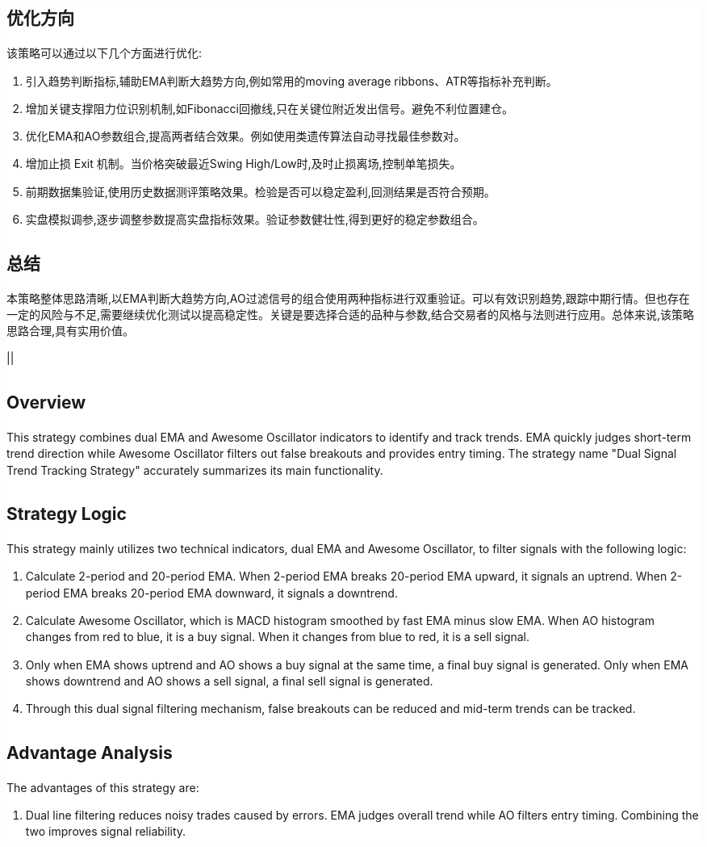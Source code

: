 ## 优化方向

该策略可以通过以下几个方面进行优化:

1. 引入趋势判断指标,辅助EMA判断大趋势方向,例如常用的moving average ribbons、ATR等指标补充判断。

2. 增加关键支撑阻力位识别机制,如Fibonacci回撤线,只在关键位附近发出信号。避免不利位置建仓。

3. 优化EMA和AO参数组合,提高两者结合效果。例如使用类遗传算法自动寻找最佳参数对。

4. 增加止损 Exit 机制。当价格突破最近Swing High/Low时,及时止损离场,控制单笔损失。

5. 前期数据集验证,使用历史数据测评策略效果。检验是否可以稳定盈利,回测结果是否符合预期。

6. 实盘模拟调参,逐步调整参数提高实盘指标效果。验证参数健壮性,得到更好的稳定参数组合。

## 总结

本策略整体思路清晰,以EMA判断大趋势方向,AO过滤信号的组合使用两种指标进行双重验证。可以有效识别趋势,跟踪中期行情。但也存在一定的风险与不足,需要继续优化测试以提高稳定性。关键是要选择合适的品种与参数,结合交易者的风格与法则进行应用。总体来说,该策略思路合理,具有实用价值。

||


## Overview

This strategy combines dual EMA and Awesome Oscillator indicators to identify and track trends. EMA quickly judges short-term trend direction while Awesome Oscillator filters out false breakouts and provides entry timing. The strategy name "Dual Signal Trend Tracking Strategy" accurately summarizes its main functionality.

## Strategy Logic 

This strategy mainly utilizes two technical indicators, dual EMA and Awesome Oscillator, to filter signals with the following logic:

1. Calculate 2-period and 20-period EMA. When 2-period EMA breaks 20-period EMA upward, it signals an uptrend. When 2-period EMA breaks 20-period EMA downward, it signals a downtrend.

2. Calculate Awesome Oscillator, which is MACD histogram smoothed by fast EMA minus slow EMA. When AO histogram changes from red to blue, it is a buy signal. When it changes from blue to red, it is a sell signal.

3. Only when EMA shows uptrend and AO shows a buy signal at the same time, a final buy signal is generated. Only when EMA shows downtrend and AO shows a sell signal, a final sell signal is generated. 

4. Through this dual signal filtering mechanism, false breakouts can be reduced and mid-term trends can be tracked.

## Advantage Analysis

The advantages of this strategy are:

1. Dual line filtering reduces noisy trades caused by errors. EMA judges overall trend while AO filters entry timing. Combining the two improves signal reliability.
